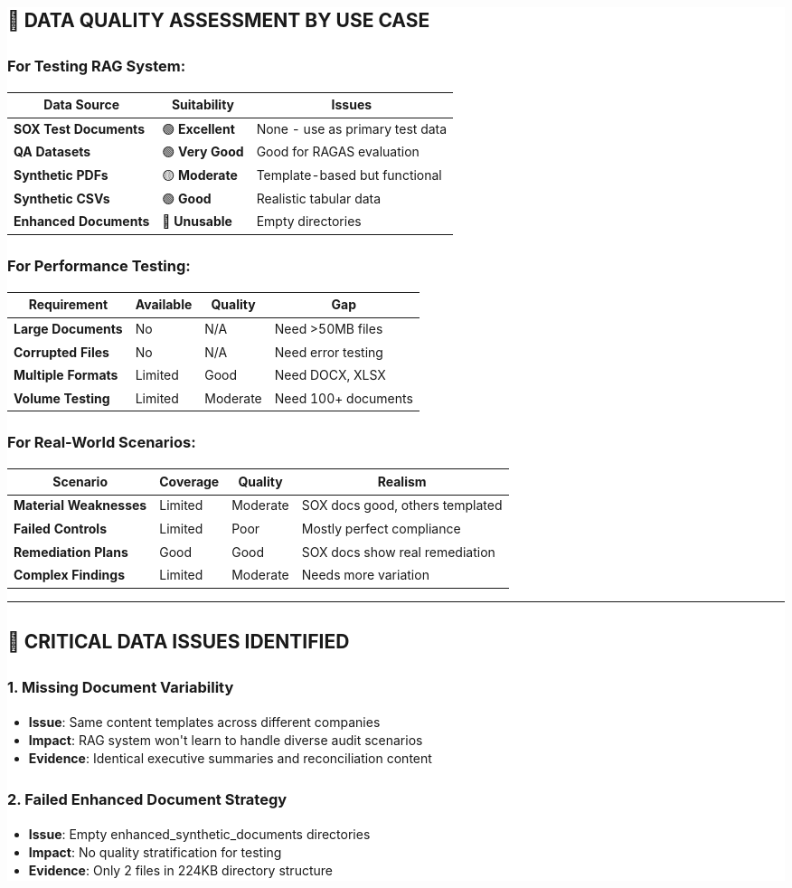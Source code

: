 
## 🎯 **DATA QUALITY ASSESSMENT BY USE CASE**

### **For Testing RAG System**:
| Data Source | Suitability | Issues |
|-------------|-------------|---------|
| **SOX Test Documents** | 🟢 **Excellent** | None - use as primary test data |
| **QA Datasets** | 🟢 **Very Good** | Good for RAGAS evaluation |
| **Synthetic PDFs** | 🟡 **Moderate** | Template-based but functional |
| **Synthetic CSVs** | 🟢 **Good** | Realistic tabular data |
| **Enhanced Documents** | 🔴 **Unusable** | Empty directories |

### **For Performance Testing**:
| Requirement | Available | Quality | Gap |
|-------------|-----------|---------|-----|
| **Large Documents** | No | N/A | Need >50MB files |
| **Corrupted Files** | No | N/A | Need error testing |
| **Multiple Formats** | Limited | Good | Need DOCX, XLSX |
| **Volume Testing** | Limited | Moderate | Need 100+ documents |

### **For Real-World Scenarios**:
| Scenario | Coverage | Quality | Realism |
|----------|----------|---------|---------|
| **Material Weaknesses** | Limited | Moderate | SOX docs good, others templated |
| **Failed Controls** | Limited | Poor | Mostly perfect compliance |
| **Remediation Plans** | Good | Good | SOX docs show real remediation |
| **Complex Findings** | Limited | Moderate | Needs more variation |

---

## 🚨 **CRITICAL DATA ISSUES IDENTIFIED**

### **1. Missing Document Variability**
- **Issue**: Same content templates across different companies
- **Impact**: RAG system won't learn to handle diverse audit scenarios
- **Evidence**: Identical executive summaries and reconciliation content

### **2. Failed Enhanced Document Strategy**
- **Issue**: Empty enhanced_synthetic_documents directories
- **Impact**: No quality stratification for testing
- **Evidence**: Only 2 files in 224KB directory structure

